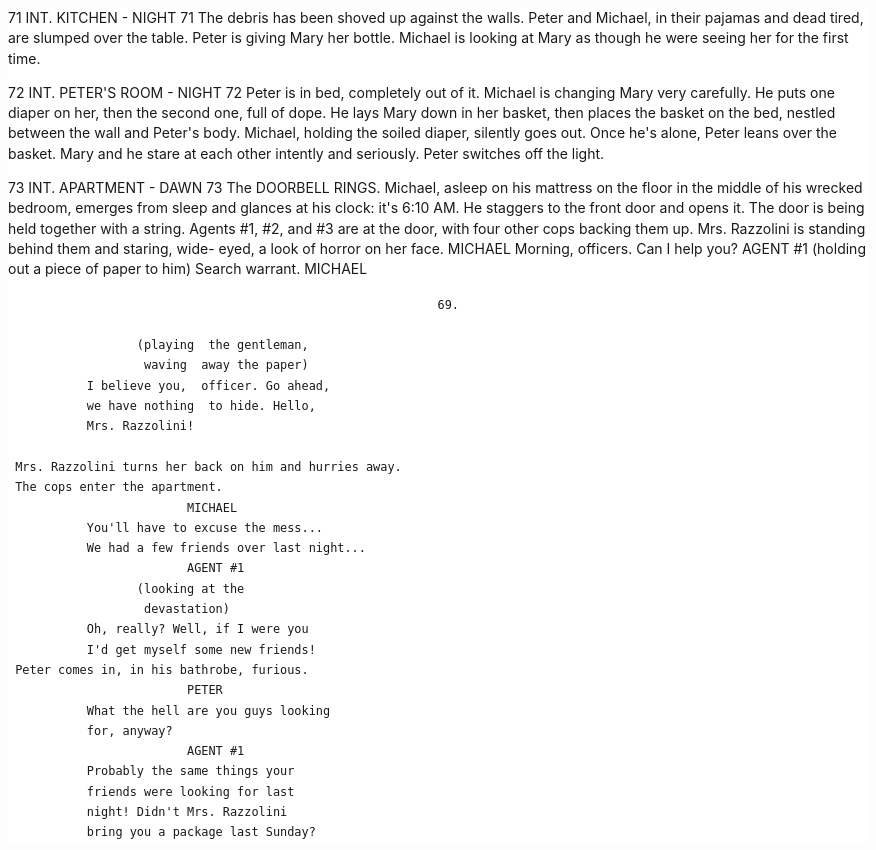 
71   INT. KITCHEN - NIGHT                                        71
     The debris has been shoved up against the walls. Peter
     and Michael, in their pajamas and dead tired, are slumped
     over the table. Peter is giving Mary her bottle.
     Michael is looking at Mary as though he were seeing her
     for the first time.


72   INT. PETER'S ROOM - NIGHT                                   72
     Peter is in bed, completely out of it.
     Michael is changing Mary very carefully. He puts one
     diaper on her, then the second one, full of dope. He
     lays Mary down in her basket, then places the basket on
     the bed, nestled between the wall and Peter's body.
     Michael, holding the soiled diaper, silently goes out.
     Once he's alone, Peter leans over the basket. Mary and
     he stare at each other intently and seriously. Peter
     switches off the light.

73   INT. APARTMENT - DAWN                                       73
     The DOORBELL RINGS.
     Michael, asleep on his mattress on the    floor in the
     middle of his wrecked bedroom, emerges    from sleep and
     glances at his clock: it's 6:10 AM.      He staggers to the
     front door and opens it. The door is     being held together
     with a string.
     Agents #1, #2, and #3 are at the door, with four other
     cops backing them up.
     Mrs. Razzolini is standing behind them and staring, wide-
     eyed, a look of horror on her face.
                             MICHAEL
               Morning, officers. Can I help
               you?
                             AGENT #1
                      (holding out a piece
                       of paper to him)
               Search warrant.
                             MICHAEL

                                                                69.

                      (playing  the gentleman,
                       waving  away the paper)
               I believe you,  officer. Go ahead,
               we have nothing  to hide. Hello,
               Mrs. Razzolini!

     Mrs. Razzolini turns her back on him and hurries away.
     The cops enter the apartment.
                             MICHAEL
               You'll have to excuse the mess...
               We had a few friends over last night...
                             AGENT #1
                      (looking at the
                       devastation)
               Oh, really? Well, if I were you
               I'd get myself some new friends!
     Peter comes in, in his bathrobe, furious.
                             PETER
               What the hell are you guys looking
               for, anyway?
                             AGENT #1
               Probably the same things your
               friends were looking for last
               night! Didn't Mrs. Razzolini
               bring you a package last Sunday?